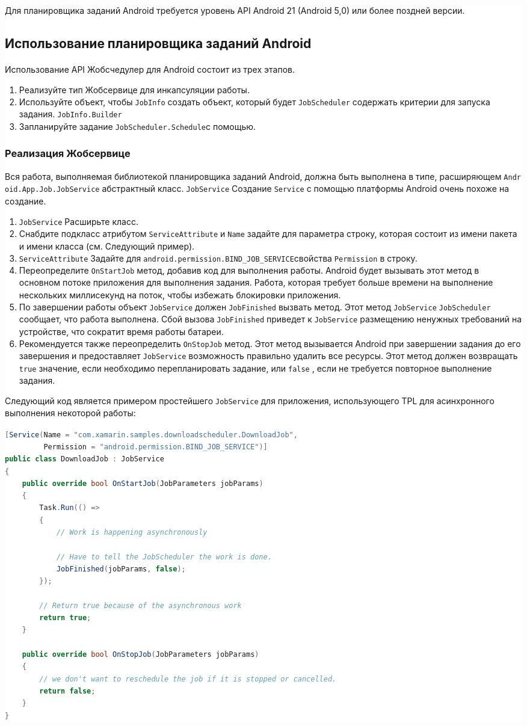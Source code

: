 Для планировщика заданий Android требуется уровень API Android 21 (Android 5,0) или более поздней версии. 

## <a name="using-the-android-job-scheduler"></a>Использование планировщика заданий Android

Использование API Жобсчедулер для Android состоит из трех этапов.

1. Реализуйте тип Жобсервице для инкапсуляции работы.
2. Используйте объект, чтобы `JobInfo` создать объект, который будет `JobScheduler` содержать критерии для запуска задания. `JobInfo.Builder` 
3. Запланируйте задание `JobScheduler.Schedule`с помощью.

### <a name="implement-a-jobservice"></a>Реализация Жобсервице

Вся работа, выполняемая библиотекой планировщика заданий Android, должна быть выполнена в типе, расширяющем `Android.App.Job.JobService` абстрактный класс. `JobService` Создание `Service` с помощью платформы Android очень похоже на создание. 

1. `JobService` Расширьте класс.
2. Снабдите подкласс атрибутом `ServiceAttribute` и `Name` задайте для параметра строку, которая состоит из имени пакета и имени класса (см. Следующий пример).
3. `ServiceAttribute` Задайте для `android.permission.BIND_JOB_SERVICE`свойства `Permission` в строку.
4. Переопределите `OnStartJob` метод, добавив код для выполнения работы. Android будет вызывать этот метод в основном потоке приложения для выполнения задания. Работа, которая требует больше времени на выполнение нескольких миллисекунд на поток, чтобы избежать блокировки приложения.
5. По завершении работы объект `JobService` должен `JobFinished` вызвать метод. Этот метод `JobService` `JobScheduler` сообщает, что работа выполнена. Сбой вызова `JobFinished` приведет к `JobService` размещению ненужных требований на устройстве, что сократит время работы батареи. 
6. Рекомендуется также переопределить `OnStopJob` метод. Этот метод вызывается Android при завершении задания до его завершения и предоставляет `JobService` возможность правильно удалить все ресурсы. Этот метод должен возвращать `true` значение, если необходимо перепланировать задание, или `false` , если не требуется повторное выполнение задания.
   

Следующий код является примером простейшего `JobService` для приложения, использующего TPL для асинхронного выполнения некоторой работы:

```csharp
[Service(Name = "com.xamarin.samples.downloadscheduler.DownloadJob", 
         Permission = "android.permission.BIND_JOB_SERVICE")]
public class DownloadJob : JobService
{
    public override bool OnStartJob(JobParameters jobParams)
    {            
        Task.Run(() =>
        {
            // Work is happening asynchronously
                      
            // Have to tell the JobScheduler the work is done. 
            JobFinished(jobParams, false);
        });

        // Return true because of the asynchronous work
        return true;  
    }

    public override bool OnStopJob(JobParameters jobParams)
    {
        // we don't want to reschedule the job if it is stopped or cancelled.
        return false; 
    }
}
```
